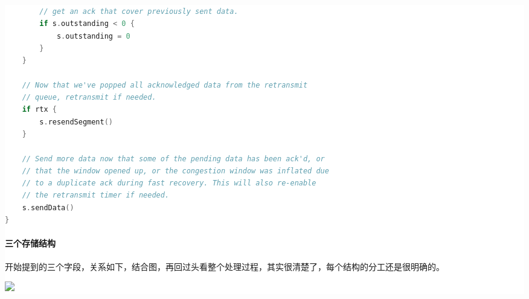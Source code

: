 ```go
		// get an ack that cover previously sent data.
		if s.outstanding < 0 {
			s.outstanding = 0
		}
	}

	// Now that we've popped all acknowledged data from the retransmit
	// queue, retransmit if needed.
	if rtx {
		s.resendSegment()
	}

	// Send more data now that some of the pending data has been ack'd, or
	// that the window opened up, or the congestion window was inflated due
	// to a duplicate ack during fast recovery. This will also re-enable
	// the retransmit timer if needed.
	s.sendData()
}
```

#### 三个存储结构

开始提到的三个字段，关系如下，结合图，再回过头看整个处理过程，其实很清楚了，每个结构的分工还是很明确的。

![](../images/tcp_rcv_packets.png)

